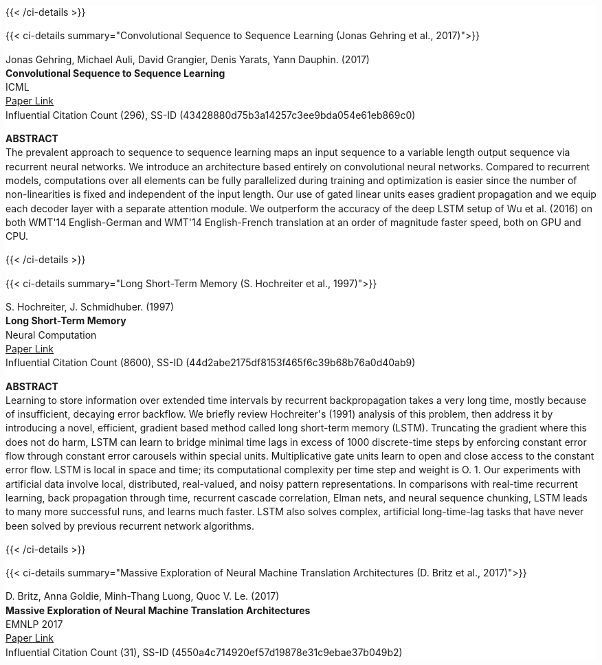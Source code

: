 {{< /ci-details >}}

{{< ci-details summary="Convolutional Sequence to Sequence Learning (Jonas Gehring et al., 2017)">}}

Jonas Gehring, Michael Auli, David Grangier, Denis Yarats, Yann Dauphin. (2017)  
**Convolutional Sequence to Sequence Learning**  
ICML  
[Paper Link](https://www.semanticscholar.org/paper/43428880d75b3a14257c3ee9bda054e61eb869c0)  
Influential Citation Count (296), SS-ID (43428880d75b3a14257c3ee9bda054e61eb869c0)  

**ABSTRACT**  
The prevalent approach to sequence to sequence learning maps an input sequence to a variable length output sequence via recurrent neural networks. We introduce an architecture based entirely on convolutional neural networks. Compared to recurrent models, computations over all elements can be fully parallelized during training and optimization is easier since the number of non-linearities is fixed and independent of the input length. Our use of gated linear units eases gradient propagation and we equip each decoder layer with a separate attention module. We outperform the accuracy of the deep LSTM setup of Wu et al. (2016) on both WMT'14 English-German and WMT'14 English-French translation at an order of magnitude faster speed, both on GPU and CPU.

{{< /ci-details >}}

{{< ci-details summary="Long Short-Term Memory (S. Hochreiter et al., 1997)">}}

S. Hochreiter, J. Schmidhuber. (1997)  
**Long Short-Term Memory**  
Neural Computation  
[Paper Link](https://www.semanticscholar.org/paper/44d2abe2175df8153f465f6c39b68b76a0d40ab9)  
Influential Citation Count (8600), SS-ID (44d2abe2175df8153f465f6c39b68b76a0d40ab9)  

**ABSTRACT**  
Learning to store information over extended time intervals by recurrent backpropagation takes a very long time, mostly because of insufficient, decaying error backflow. We briefly review Hochreiter's (1991) analysis of this problem, then address it by introducing a novel, efficient, gradient based method called long short-term memory (LSTM). Truncating the gradient where this does not do harm, LSTM can learn to bridge minimal time lags in excess of 1000 discrete-time steps by enforcing constant error flow through constant error carousels within special units. Multiplicative gate units learn to open and close access to the constant error flow. LSTM is local in space and time; its computational complexity per time step and weight is O. 1. Our experiments with artificial data involve local, distributed, real-valued, and noisy pattern representations. In comparisons with real-time recurrent learning, back propagation through time, recurrent cascade correlation, Elman nets, and neural sequence chunking, LSTM leads to many more successful runs, and learns much faster. LSTM also solves complex, artificial long-time-lag tasks that have never been solved by previous recurrent network algorithms.

{{< /ci-details >}}

{{< ci-details summary="Massive Exploration of Neural Machine Translation Architectures (D. Britz et al., 2017)">}}

D. Britz, Anna Goldie, Minh-Thang Luong, Quoc V. Le. (2017)  
**Massive Exploration of Neural Machine Translation Architectures**  
EMNLP 2017  
[Paper Link](https://www.semanticscholar.org/paper/4550a4c714920ef57d19878e31c9ebae37b049b2)  
Influential Citation Count (31), SS-ID (4550a4c714920ef57d19878e31c9ebae37b049b2)  
